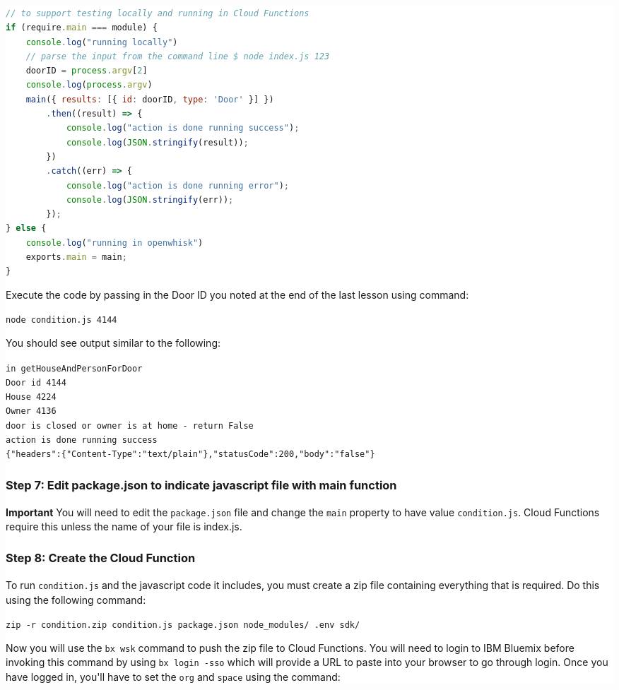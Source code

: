```javascript
// to support testing locally and running in Cloud Functions
if (require.main === module) {
    console.log("running locally")
    // parse the input from the command line $ node index.js 123
    doorID = process.argv[2]
    console.log(process.argv)
    main({ results: [{ id: doorID, type: 'Door' }] })
        .then((result) => {
            console.log("action is done running success");
            console.log(JSON.stringify(result));
        })
        .catch((err) => {
            console.log("action is done running error");
            console.log(JSON.stringify(err));
        });
} else {
    console.log("running in openwhisk")
    exports.main = main;
}
```

Execute the code by passing in the Door ID you noted at the end of the last lesson using command: 

`node condition.js 4144`

You should see output similar to the following:

```
in getHouseAndPersonForDoor
Door id 4144
House 4224
Owner 4136
door is closed or owner is at home - return False
action is done running success
{"headers":{"Content-Type":"text/plain"},"statusCode":200,"body":"false"}
```

### Step 7: Edit package.json to indicate javascript file with main function

**Important** You will need to edit the `package.json` file and change the `main` property to have value `condition.js`.  Cloud Functions require this unless the name of your file is index.js.

### Step 8: Create the Cloud Function

To run `condition.js` and the javascript code it includes, you must create a zip file containing everything that is required. Do this using the following command:

`zip -r condition.zip condition.js package.json node_modules/ .env sdk/`

Now you will use the `bx wsk` command to push the zip file to Cloud Functions.  You will need to login to IBM Bluemix before invoking this command by using `bx login -sso` which will provide a URL to paste into your browser to go through login. Once you have logged in, you'll have to set the `org` and `space` using the command: 
